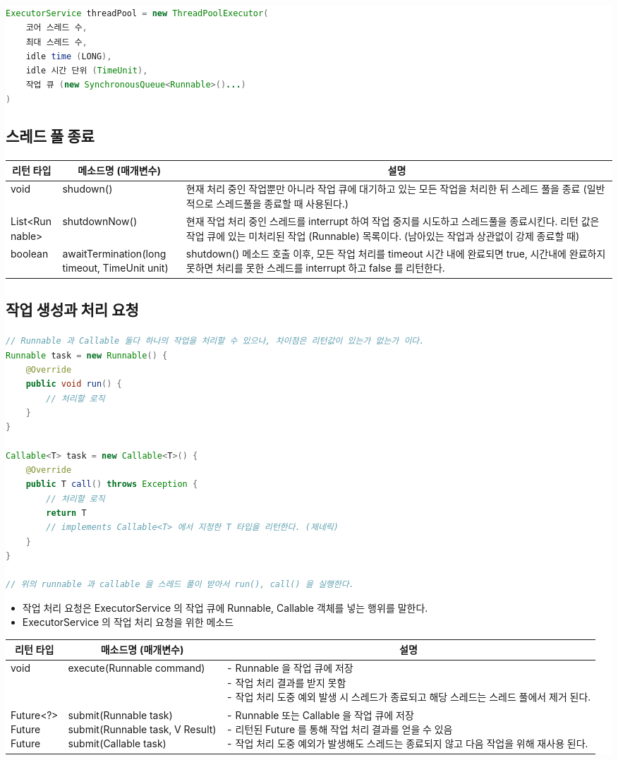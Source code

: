 ```JAVA
ExecutorService threadPool = new ThreadPoolExecutor(
    코어 스레드 수,
    최대 스레드 수,
    idle time (LONG),
    idle 시간 단위 (TimeUnit),
    작업 큐 (new SynchronousQueue<Runnable>()...)
)
```

## 스레드 풀 종료

| 리턴 타입      | 메소드명 \(매개변수\)                           | 설명                                                                                                                                                                                              |
| -------------- | ----------------------------------------------- | ------------------------------------------------------------------------------------------------------------------------------------------------------------------------------------------------- |
| void           | shudown\(\)                                     | 현재 처리 중인 작업뿐만 아니라 작업 큐에 대기하고 있는 모든 작업을 처리한 뒤 스레드 풀을 종료 (일반적으로 스레드풀을 종료할 때 사용된다.)                                                         |
| List\<Runnable> | shutdownNow\(\)                                 | 현재 작업 처리 중인 스레드를 interrupt 하여 작업 중지를 시도하고 스레드풀을 종료시킨다\. 리턴 값은 작업 큐에 있는 미처리된 작업 \(Runnable\) 목록이다\. (남아있는 작업과 상관없이 강제 종료할 때) |
| boolean        | awaitTermination\(long timeout, TimeUnit unit\) | shutdown\(\) 메소드 호출 이후, 모든 작업 처리를 timeout 시간 내에 완료되면 true, 시간내에 완료하지 못하면 처리를 못한 스레드를 interrupt 하고 false 를 리턴한다\.                                 |

## 작업 생성과 처리 요청

```JAVA
// Runnable 과 Callable 둘다 하나의 작업을 처리할 수 있으나, 차이점은 리턴값이 있는가 없는가 이다.
Runnable task = new Runnable() {
    @Override
    public void run() {
        // 처리할 로직
    }
}

Callable<T> task = new Callable<T>() {
    @Override
    public T call() throws Exception {
        // 처리할 로직
        return T
        // implements Callable<T> 에서 지정한 T 타입을 리턴한다. (제네릭)
    }
}

// 위의 runnable 과 callable 을 스레드 풀이 받아서 run(), call() 을 실행한다.
```

- 작업 처리 요청은 ExecutorService 의 작업 큐에 Runnable, Callable 객체를 넣는 행위를 말한다.
- ExecutorService 의 작업 처리 요청을 위한 메소드

| 리턴 타입                                 | 매소드명 \(매개변수\)                                                                            | 설명                                                                                                                                                                                                  |
| ----------------------------------------- | ------------------------------------------------------------------------------------------------ | ----------------------------------------------------------------------------------------------------------------------------------------------------------------------------------------------------- |
| void                                      | execute\(Runnable command\)                                                                      | \- Runnable 을 작업 큐에 저장 <br/> \- 작업 처리 결과를 받지 못함 <br/> \- 작업 처리 도중 예외 발생 시 스레드가 종료되고 해당 스레드는 스레드 풀에서 제거 된다.                                       |
| Future<?> <br/> Future<V> <br/> Future<V> | submit\(Runnable task\) <br/> submit\(Runnable task, V Result\) <br/> submit\(Callable<V> task\) | \- Runnable 또는 Callable 을 작업 큐에 저장 <br/> \- 리턴된 Future 를 통해 작업 처리 결과를 얻을 수 있음 <br/> \- 작업 처리 도중 예외가 발생해도 스레드는 종료되지 않고 다음 작업을 위해 재사용 된다. |
